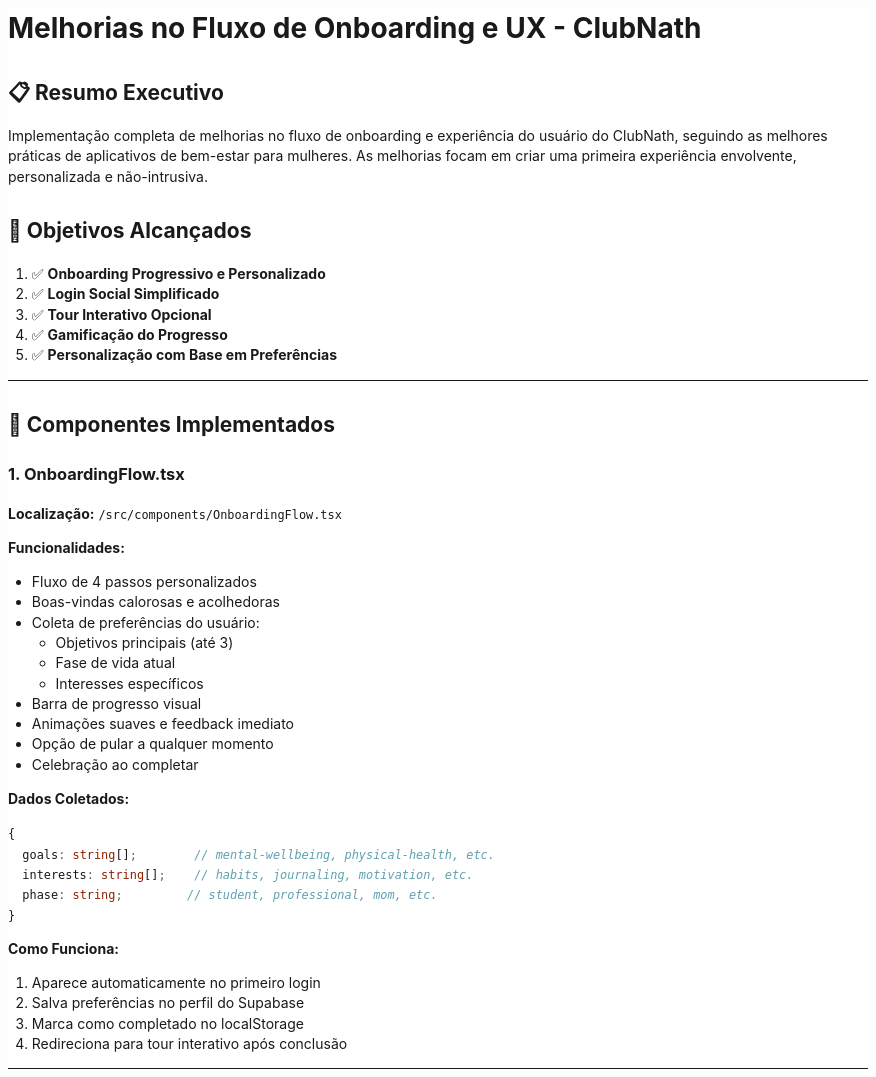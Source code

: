 # Melhorias no Fluxo de Onboarding e UX - ClubNath

## 📋 Resumo Executivo

Implementação completa de melhorias no fluxo de onboarding e experiência do usuário do ClubNath, seguindo as melhores práticas de aplicativos de bem-estar para mulheres. As melhorias focam em criar uma primeira experiência envolvente, personalizada e não-intrusiva.

## 🎯 Objetivos Alcançados

1. ✅ **Onboarding Progressivo e Personalizado**
2. ✅ **Login Social Simplificado**
3. ✅ **Tour Interativo Opcional**
4. ✅ **Gamificação do Progresso**
5. ✅ **Personalização com Base em Preferências**

---

## 🚀 Componentes Implementados

### 1. OnboardingFlow.tsx

**Localização:** `/src/components/OnboardingFlow.tsx`

**Funcionalidades:**
- Fluxo de 4 passos personalizados
- Boas-vindas calorosas e acolhedoras
- Coleta de preferências do usuário:
  - Objetivos principais (até 3)
  - Fase de vida atual
  - Interesses específicos
- Barra de progresso visual
- Animações suaves e feedback imediato
- Opção de pular a qualquer momento
- Celebração ao completar

**Dados Coletados:**
```typescript
{
  goals: string[];        // mental-wellbeing, physical-health, etc.
  interests: string[];    // habits, journaling, motivation, etc.
  phase: string;         // student, professional, mom, etc.
}
```

**Como Funciona:**
1. Aparece automaticamente no primeiro login
2. Salva preferências no perfil do Supabase
3. Marca como completado no localStorage
4. Redireciona para tour interativo após conclusão

---